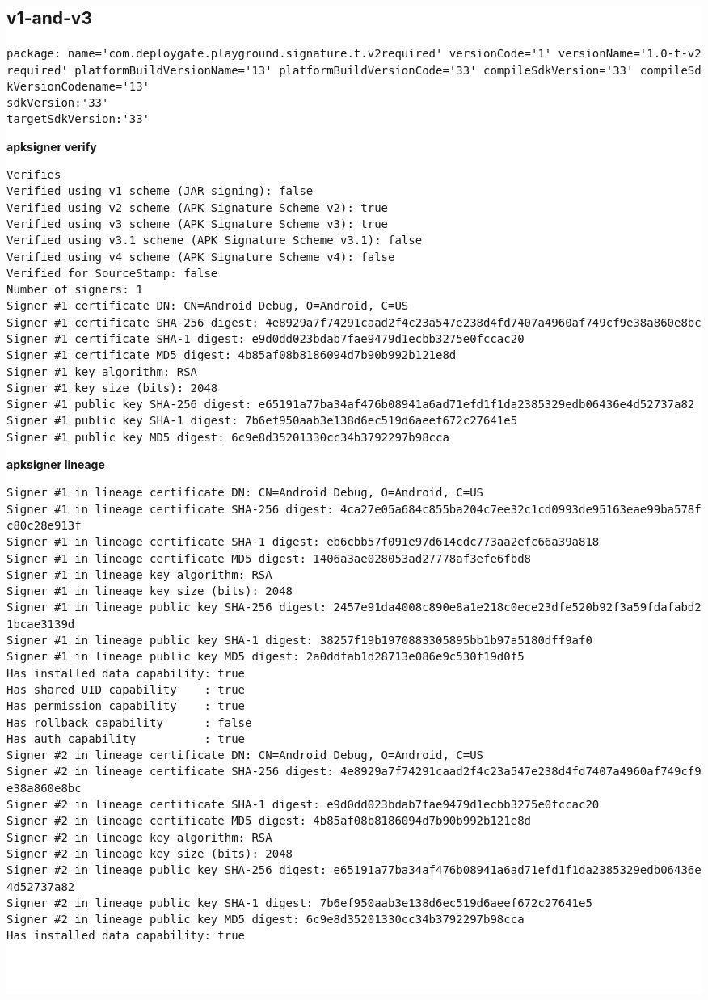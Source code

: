 ## v1-and-v3

<pre>
package: name='com.deploygate.playground.signature.t.v2required' versionCode='1' versionName='1.0-t-v2required' platformBuildVersionName='13' platformBuildVersionCode='33' compileSdkVersion='33' compileSdkVersionCodename='13'
sdkVersion:'33'
targetSdkVersion:'33'
</pre>

**apksigner verify**

<pre>
Verifies
Verified using v1 scheme (JAR signing): false
Verified using v2 scheme (APK Signature Scheme v2): true
Verified using v3 scheme (APK Signature Scheme v3): true
Verified using v3.1 scheme (APK Signature Scheme v3.1): false
Verified using v4 scheme (APK Signature Scheme v4): false
Verified for SourceStamp: false
Number of signers: 1
Signer #1 certificate DN: CN=Android Debug, O=Android, C=US
Signer #1 certificate SHA-256 digest: 4e8929a7f74291caad2f4c23a547e238d4fd7407a4960af749cf9e38a860e8bc
Signer #1 certificate SHA-1 digest: e9d0dd023bdab7fae9479d1ecbb3275e0fccac20
Signer #1 certificate MD5 digest: 4b85af08b8186094d7b90b992b121e8d
Signer #1 key algorithm: RSA
Signer #1 key size (bits): 2048
Signer #1 public key SHA-256 digest: e65191a77ba34af476b08941a6ad71efd1f1da2385329edb06436e4d52737a82
Signer #1 public key SHA-1 digest: 7b6ef950aab3e138d6ec519d6aeef672c27641e5
Signer #1 public key MD5 digest: 6c9e8d35201330cc34b3792297b98cca
</pre>

**apksigner lineage**

<pre>
Signer #1 in lineage certificate DN: CN=Android Debug, O=Android, C=US
Signer #1 in lineage certificate SHA-256 digest: 4ca27e05a684c855ba204c7ee32c1cd0993de95163eae99ba578fc80c28e913f
Signer #1 in lineage certificate SHA-1 digest: eb6cbb57f091e97d614cdc773aa2efc66a39a818
Signer #1 in lineage certificate MD5 digest: 1406a3ae028053ad27778af3efe6fbd8
Signer #1 in lineage key algorithm: RSA
Signer #1 in lineage key size (bits): 2048
Signer #1 in lineage public key SHA-256 digest: 2457e91da4008c890e8a1e218c0ece23dfe520b92f3a59fdafabd21bcae3139d
Signer #1 in lineage public key SHA-1 digest: 38257f19b1970883305895bb1b97a5180dff9af0
Signer #1 in lineage public key MD5 digest: 2a0ddfab1d28713e086e9c530f19d0f5
Has installed data capability: true
Has shared UID capability    : true
Has permission capability    : true
Has rollback capability      : false
Has auth capability          : true
Signer #2 in lineage certificate DN: CN=Android Debug, O=Android, C=US
Signer #2 in lineage certificate SHA-256 digest: 4e8929a7f74291caad2f4c23a547e238d4fd7407a4960af749cf9e38a860e8bc
Signer #2 in lineage certificate SHA-1 digest: e9d0dd023bdab7fae9479d1ecbb3275e0fccac20
Signer #2 in lineage certificate MD5 digest: 4b85af08b8186094d7b90b992b121e8d
Signer #2 in lineage key algorithm: RSA
Signer #2 in lineage key size (bits): 2048
Signer #2 in lineage public key SHA-256 digest: e65191a77ba34af476b08941a6ad71efd1f1da2385329edb06436e4d52737a82
Signer #2 in lineage public key SHA-1 digest: 7b6ef950aab3e138d6ec519d6aeef672c27641e5
Signer #2 in lineage public key MD5 digest: 6c9e8d35201330cc34b3792297b98cca
Has installed data capability: true